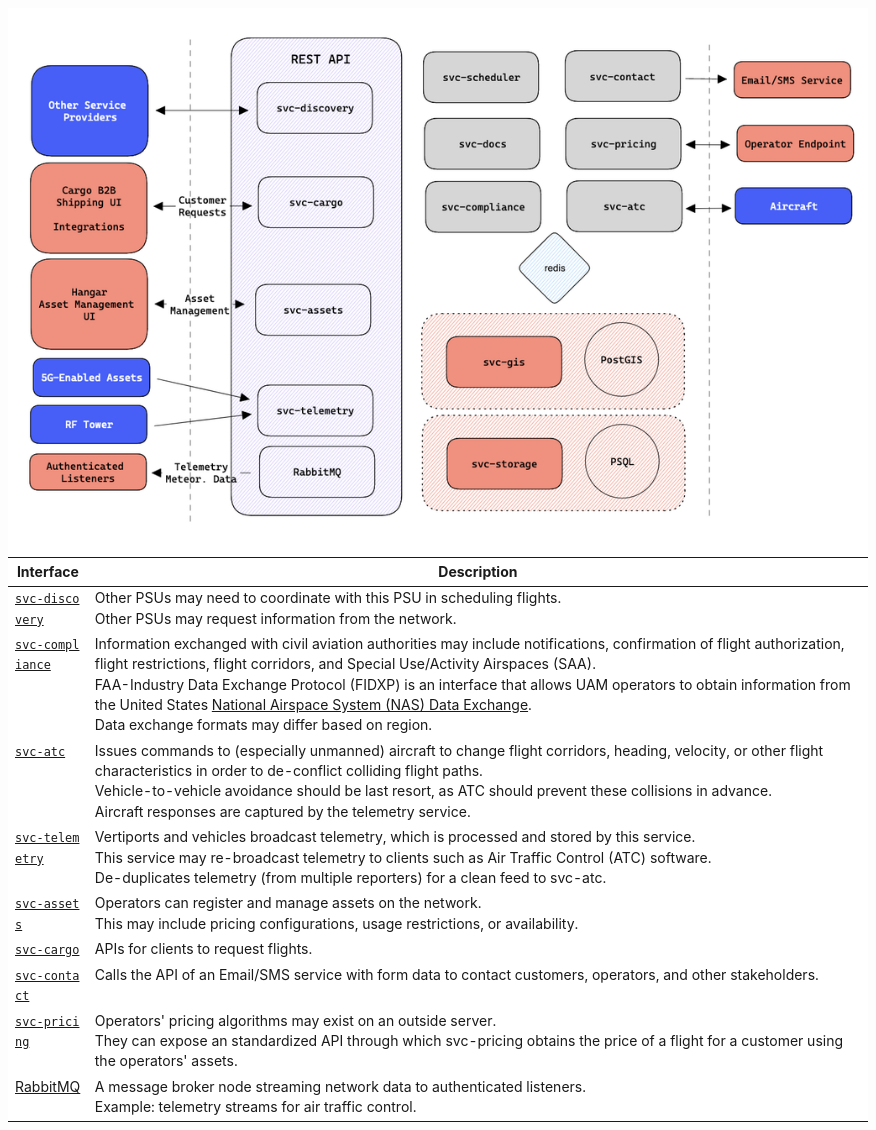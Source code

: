 ![Aetheric network Interfaces](./assets/interfaces.png)

</div>

Interface | Description
--- | ---
[`svc-discovery`](https://github.com/aetheric-oss/svc-discovery) | Other PSUs may need to coordinate with this PSU in scheduling flights.<br>Other PSUs may request information from the network.
[`svc-compliance`](https://github.com/aetheric-oss/svc-compliance) | Information exchanged with civil aviation authorities may include notifications, confirmation of flight authorization, flight restrictions, flight corridors, and Special Use/Activity Airspaces (SAA).<br>FAA-Industry Data Exchange Protocol (FIDXP) is an interface that allows UAM operators to obtain information from the United States [National Airspace System (NAS) Data Exchange](https://www.faa.gov/air_traffic/nas/).<br>Data exchange formats may differ based on region.
[`svc-atc`](https://github.com/aetheric-oss/svc-atc) | Issues commands to (especially unmanned) aircraft to change flight corridors, heading, velocity, or other flight characteristics in order to de-conflict colliding flight paths.<br>Vehicle-to-vehicle avoidance should be last resort, as ATC should prevent these collisions in advance.<br>Aircraft responses are captured by the telemetry service.
[`svc-telemetry`](https://github.com/aetheric-oss/svc-telemetry) | Vertiports and vehicles broadcast telemetry, which is processed and stored by this service.<br>This service may re-broadcast telemetry to clients such as Air Traffic Control (ATC) software.<br>De-duplicates telemetry (from multiple reporters) for a clean feed to svc-atc.
[`svc-assets`](https://github.com/aetheric-oss/svc-assets) | Operators can register and manage assets on the network.<br>  This may include pricing configurations, usage restrictions, or availability.
[`svc-cargo`](https://github.com/aetheric-oss/svc-cargo) | APIs for clients to request flights.
[`svc-contact`](https://github.com/aetheric-oss/svc-contact) | Calls the API of an Email/SMS service with form data to contact customers, operators, and other stakeholders.
[`svc-pricing`](https://github.com/aetheric-oss/svc-pricing) | Operators' pricing algorithms may exist on an outside server.<br>They can expose an standardized API through which svc-pricing obtains the price of a flight for a customer using the operators' assets.
[RabbitMQ](https://www.rabbitmq.com/) | A message broker node streaming network data to authenticated listeners.<br>Example: telemetry streams for air traffic control.
